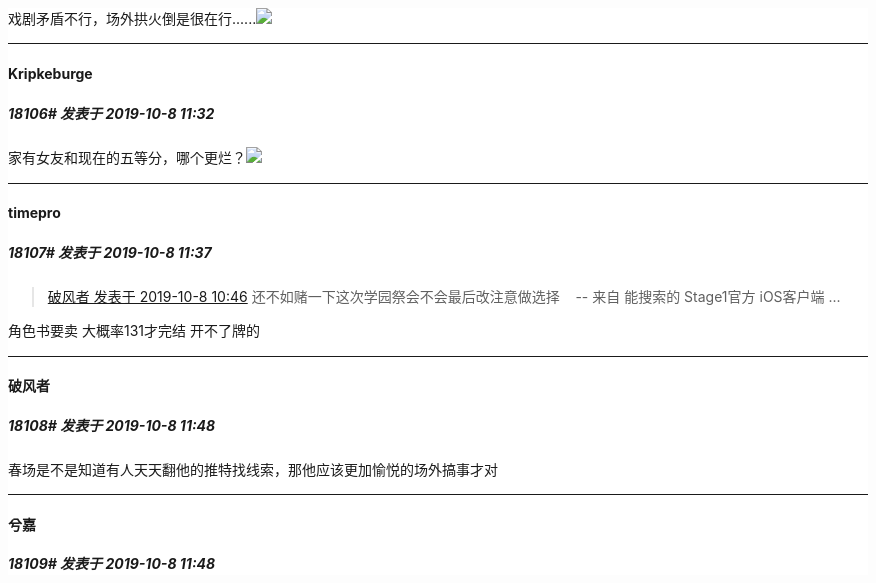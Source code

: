 

戏剧矛盾不行，场外拱火倒是很在行......<img src="https://static.saraba1st.com/image/smiley/face2017/001.png" referrerpolicy="no-referrer">







-----

####  Kripkeburge  
##### 18106#       发表于 2019-10-8 11:32




家有女友和现在的五等分，哪个更烂？<img src="https://static.saraba1st.com/image/smiley/face2017/067.png" referrerpolicy="no-referrer">







-----

####  timepro  
##### 18107#       发表于 2019-10-8 11:37



<blockquote><a href="httphttps://bbs.saraba1st.com/2b/forum.php?mod=redirect&amp;goto=findpost&amp;pid=45162090&amp;ptid=1831320" target="_blank">破风者 发表于 2019-10-8 10:46</a>
 还不如赌一下这次学园祭会不会最后改注意做选择    -- 来自 能搜索的 Stage1官方 iOS客户端 ...</blockquote>
角色书要卖
大概率131才完结
开不了牌的







-----

####  破风者  
##### 18108#       发表于 2019-10-8 11:48




春场是不是知道有人天天翻他的推特找线索，那他应该更加愉悦的场外搞事才对







-----

####  兮嘉  
##### 18109#       发表于 2019-10-8 11:48
